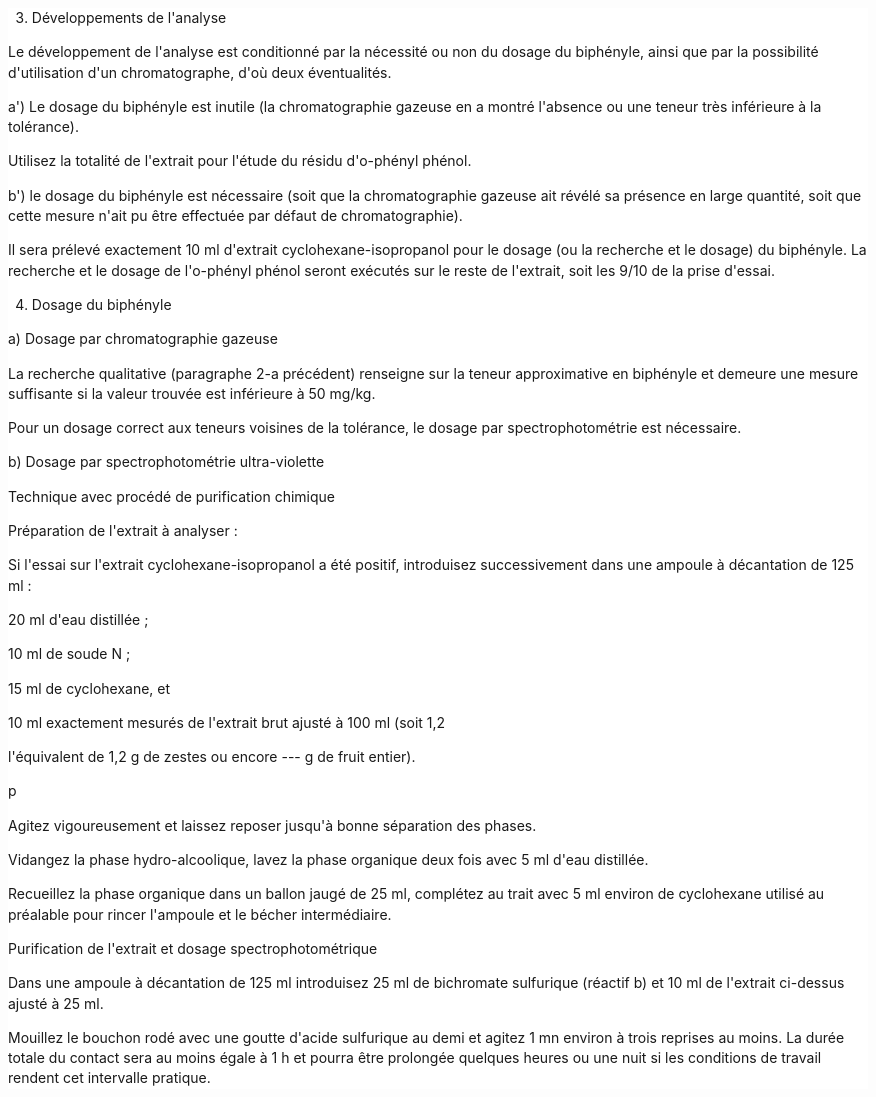 3. Développements de l'analyse

Le développement de l'analyse est conditionné par la nécessité ou non du dosage du biphényle, ainsi que par la possibilité d'utilisation d'un chromatographe, d'où deux éventualités.

a') Le dosage du biphényle est inutile (la chromatographie gazeuse en a montré l'absence ou une teneur très inférieure à la tolérance).

Utilisez la totalité de l'extrait pour l'étude du résidu d'o-phényl phénol.

b') le dosage du biphényle est nécessaire (soit que la chromatographie gazeuse ait révélé sa présence en large quantité, soit que cette mesure n'ait pu être effectuée par défaut de chromatographie).

Il sera prélevé exactement 10 ml d'extrait cyclohexane-isopropanol pour le dosage (ou la recherche et le dosage) du biphényle. La recherche et le dosage de l'o-phényl phénol seront exécutés sur le reste de l'extrait, soit les 9/10 de la prise d'essai.

4. Dosage du biphényle

a) Dosage par chromatographie gazeuse

La recherche qualitative (paragraphe 2-a précédent) renseigne sur la teneur approximative en biphényle et demeure une mesure suffisante si la valeur trouvée est inférieure à 50 mg/kg.

Pour un dosage correct aux teneurs voisines de la tolérance, le dosage par spectrophotométrie est nécessaire.

b) Dosage par spectrophotométrie ultra-violette

Technique avec procédé de purification chimique

Préparation de l'extrait à analyser :

Si l'essai sur l'extrait cyclohexane-isopropanol a été positif, introduisez successivement dans une ampoule à décantation de 125 ml :

20 ml d'eau distillée ;

10 ml de soude N ;

15 ml de cyclohexane, et

10 ml exactement mesurés de l'extrait brut ajusté à 100 ml (soit                                           1,2

l'équivalent de 1,2 g de zestes ou encore --- g de fruit entier).

p

Agitez vigoureusement et laissez reposer jusqu'à bonne séparation des phases.

Vidangez la phase hydro-alcoolique, lavez la phase organique deux fois avec 5 ml d'eau distillée.

Recueillez la phase organique dans un ballon jaugé de 25 ml, complétez au trait avec 5 ml environ de cyclohexane utilisé au préalable pour rincer l'ampoule et le bécher intermédiaire.

Purification de l'extrait et dosage spectrophotométrique

Dans une ampoule à décantation de 125 ml introduisez 25 ml de bichromate sulfurique (réactif b) et 10 ml de l'extrait ci-dessus ajusté à 25 ml.

Mouillez le bouchon rodé avec une goutte d'acide sulfurique au demi et agitez 1 mn environ à trois reprises au moins. La durée totale du contact sera au moins égale à 1 h et pourra être prolongée quelques heures ou une nuit si les conditions de travail rendent cet intervalle pratique.
